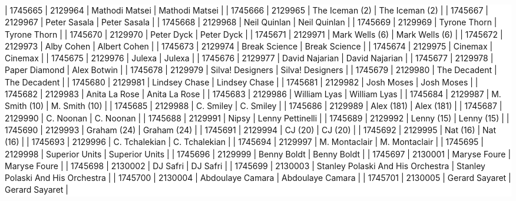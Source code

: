 | 1745665 | 2129964 | Mathodi Matsei | Mathodi Matsei |
| 1745666 | 2129965 | The Iceman (2) | The Iceman (2) |
| 1745667 | 2129967 | Peter Sasala | Peter Sasala |
| 1745668 | 2129968 | Neil Quinlan | Neil Quinlan |
| 1745669 | 2129969 | Tyrone Thorn | Tyrone Thorn |
| 1745670 | 2129970 | Peter Dyck | Peter Dyck |
| 1745671 | 2129971 | Mark Wells (6) | Mark Wells (6) |
| 1745672 | 2129973 | Alby Cohen | Albert Cohen |
| 1745673 | 2129974 | Break Science | Break Science |
| 1745674 | 2129975 | Cinemax | Cinemax |
| 1745675 | 2129976 | Julexa | Julexa |
| 1745676 | 2129977 | David Najarian | David Najarian |
| 1745677 | 2129978 | Paper Diamond | Alex Botwin |
| 1745678 | 2129979 | Silva! Designers | Silva! Designers |
| 1745679 | 2129980 | The Decadent | The Decadent |
| 1745680 | 2129981 | Lindsey Chase | Lindsey Chase |
| 1745681 | 2129982 | Josh Moses | Josh Moses |
| 1745682 | 2129983 | Anita La Rose | Anita La Rose |
| 1745683 | 2129986 | William Lyas | William Lyas |
| 1745684 | 2129987 | M. Smith (10) | M. Smith (10) |
| 1745685 | 2129988 | C. Smiley | C. Smiley |
| 1745686 | 2129989 | Alex (181) | Alex (181) |
| 1745687 | 2129990 | C. Noonan | C. Noonan |
| 1745688 | 2129991 | Nipsy | Lenny Pettinelli |
| 1745689 | 2129992 | Lenny (15) | Lenny (15) |
| 1745690 | 2129993 | Graham (24) | Graham (24) |
| 1745691 | 2129994 | CJ (20) | CJ (20) |
| 1745692 | 2129995 | Nat (16) | Nat (16) |
| 1745693 | 2129996 | C. Tchalekian | C. Tchalekian |
| 1745694 | 2129997 | M. Montaclair | M. Montaclair |
| 1745695 | 2129998 | Superior Units | Superior Units |
| 1745696 | 2129999 | Benny Boldt | Benny Boldt |
| 1745697 | 2130001 | Maryse Foure | Maryse Foure |
| 1745698 | 2130002 | DJ Safri | DJ Safri |
| 1745699 | 2130003 | Stanley Polaski And His Orchestra | Stanley Polaski And His Orchestra |
| 1745700 | 2130004 | Abdoulaye Camara | Abdoulaye Camara |
| 1745701 | 2130005 | Gerard Sayaret | Gerard Sayaret |